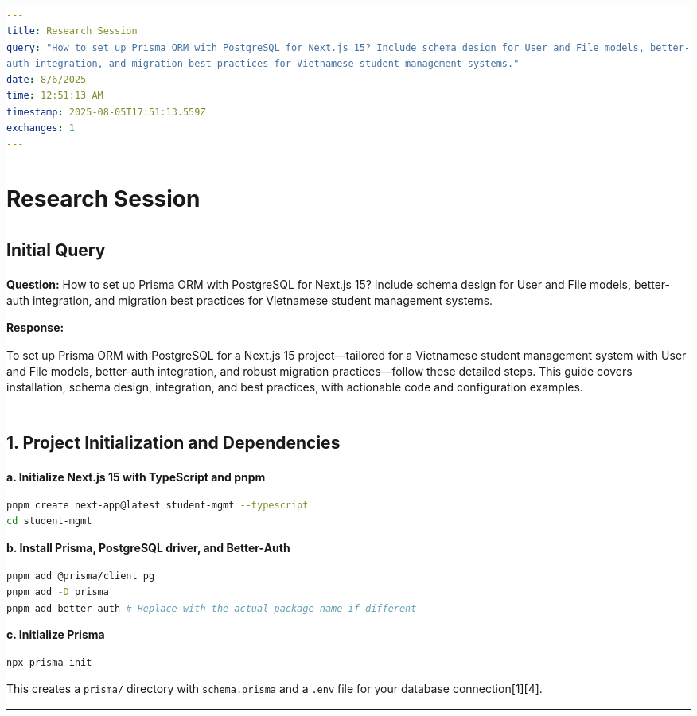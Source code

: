 ```yaml
---
title: Research Session
query: "How to set up Prisma ORM with PostgreSQL for Next.js 15? Include schema design for User and File models, better-auth integration, and migration best practices for Vietnamese student management systems."
date: 8/6/2025
time: 12:51:13 AM
timestamp: 2025-08-05T17:51:13.559Z
exchanges: 1
---
```


# Research Session

## Initial Query

**Question:** How to set up Prisma ORM with PostgreSQL for Next.js 15? Include schema design for User and File models, better-auth integration, and migration best practices for Vietnamese student management systems.

**Response:**

To set up Prisma ORM with PostgreSQL for a Next.js 15 project—tailored for a Vietnamese student management system with User and File models, better-auth integration, and robust migration practices—follow these detailed steps. This guide covers installation, schema design, integration, and best practices, with actionable code and configuration examples.

---

## 1. Project Initialization and Dependencies

**a. Initialize Next.js 15 with TypeScript and pnpm**

```bash
pnpm create next-app@latest student-mgmt --typescript
cd student-mgmt
```

**b. Install Prisma, PostgreSQL driver, and Better-Auth**

```bash
pnpm add @prisma/client pg
pnpm add -D prisma
pnpm add better-auth # Replace with the actual package name if different
```

**c. Initialize Prisma**

```bash
npx prisma init
```
This creates a `prisma/` directory with `schema.prisma` and a `.env` file for your database connection[1][4].

---